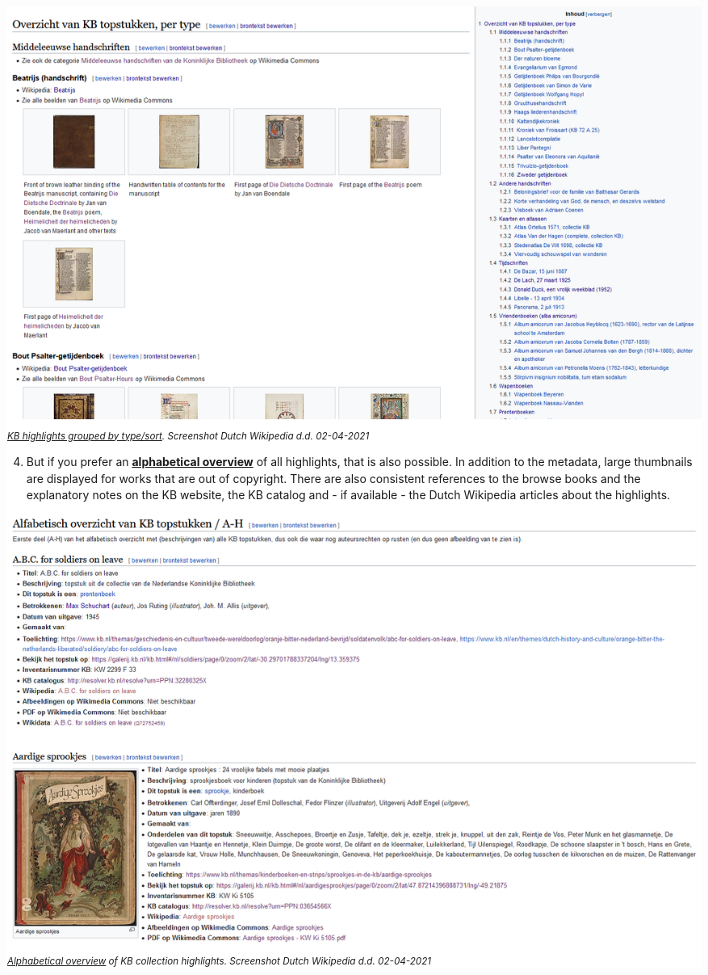  <kbd><img src="images/image-p2-010.png" width="100%"/></kbd><br/><sub>*[KB highlights grouped by type/sort](https://nl.wikipedia.org/wiki/Wikipedia:GLAM/Koninklijke_Bibliotheek_en_Nationaal_Archief/Topstukken/Type). Screenshot Dutch Wikipedia d.d. 02-04-2021*</sub>

4) But if you prefer an **[alphabetical overview](https://nl.wikipedia.org/wiki/Wikipedia:GLAM/Koninklijke_Bibliotheek_en_Nationaal_Archief/Topstukken/Alfabetisch/A-H)** of all highlights, that is also possible. In addition to the metadata, large thumbnails are displayed for works that are out of copyright. There are also consistent references to the browse books and the explanatory notes on the KB website, the KB catalog and - if available - the Dutch Wikipedia articles about the highlights.

 <kbd><img src="images/image-p2-012.png" width="100%"/></kbd><br/><sub>*[Alphabetical overview](https://nl.wikipedia.org/wiki/Wikipedia:GLAM/Koninklijke_Bibliotheek_en_Nationaal_Archief/Topstukken/Alfabetisch/A-H) of KB collection highlights. Screenshot Dutch Wikipedia d.d. 02-04-2021*</sub>
